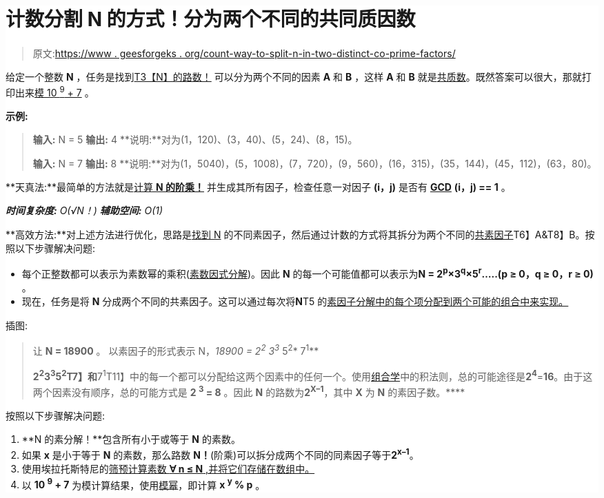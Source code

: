# 计数分割 N 的方式！分为两个不同的共同质因数

> 原文:[https://www . geesforgeks . org/count-way-to-split-n-in-two-distinct-co-prime-factors/](https://www.geeksforgeeks.org/count-ways-to-split-n-into-two-distinct-co-prime-factors/)

给定一个整数 **N** ，任务是找到[T3【N】的路数！](https://www.geeksforgeeks.org/program-for-factorial-of-a-number/) 可以分为两个不同的因素 **A** 和 **B** ，这样 **A** 和 **B** 就是[共质数](https://www.geeksforgeeks.org/check-two-numbers-co-prime-not/)。既然答案可以很大，那就打印出来[模 10 <sup>9</sup> + 7](https://www.geeksforgeeks.org/modulo-1097-1000000007/) 。

**示例:**

> **输入:** N = 5
> **输出:** 4
> **说明:**对为(1，120)、(3，40)、(5，24)、(8，15)。
> 
> **输入:** N = 7
> **输出:** 8
> **说明:**对为(1，5040)，(5，1008)，(7，720)，(9，560)，(16，315)，(35，144)，(45，112)，(63，80)。

**天真法:**最简单的方法就是[计算 **N 的阶乘！**](https://www.geeksforgeeks.org/program-for-factorial-of-a-number/) 并生成其所有因子，检查任意一对因子 **(i，j)** 是否有 [**GCD**](https://www.geeksforgeeks.org/c-program-find-gcd-hcf-two-numbers/) **(i，j) == 1** 。

***时间复杂度:** O(√N！)*
***辅助空间:** O(1)*

**高效方法:**对上述方法进行优化，思路是[找到 N](https://www.geeksforgeeks.org/number-of-distinct-prime-factors-of-first-n-natural-numbers/) 的不同素因子，然后通过计数的方式将其拆分为两个不同的[共素因子](https://www.geeksforgeeks.org/generate-k-co-prime-pairs-of-factors-of-a-given-number/)T6】A&T8】B。按照以下步骤解决问题:

*   每个正整数都可以表示为素数幂的乘积([素数因式分解](https://www.geeksforgeeks.org/prime-factorization-using-sieve-olog-n-multiple-queries/))。因此 **N** 的每一个可能值都可以表示为**N = 2<sup>p</sup>×3<sup>q</sup>×5<sup>r</sup>…..(p ≥ 0，q ≥ 0，r ≥ 0)** 。
*   现在，任务是将 **N** 分成两个不同的共素因子。这可以通过每次将**N**T5 的[素因子分解中的每个项分配到两个可能的组合中来实现。](https://www.geeksforgeeks.org/print-all-prime-factors-and-their-powers/)

插图:

> 让 **N = 18900** 。
> 以素因子的形式表示 N，**18900 = 2<sup>2</sup>* 3<sup>3</sup>* 5<sup>2</sup>* 7<sup>1</sup>**
> 
> **2<sup>2</sup>3<sup>3</sup>5<sup>2</sup>T7】和**7<sup>1</sup>T11】中的每一个都可以分配给这两个因素中的任何一个。使用[组合学](https://www.geeksforgeeks.org/mathematics-combinatorics-basics/)中的积法则，总的可能途径是**2<sup>4</sup>**=**16**。由于这两个因素没有顺序，总的可能方式是 **2 <sup>3</sup> = 8** 。因此 **N** 的路数为**2<sup>X–1</sup>**，其中 **X** 为 **N** 的素因子数。****

按照以下步骤解决问题:

1.  **N 的素分解！**包含所有小于或等于 **N** 的素数。
2.  如果 **x** 是小于等于 **N** 的素数，那么路数 **N！**(阶乘)可以拆分成两个不同的同素因子等于**2<sup>x–1</sup>**。
3.  使用埃拉托斯特尼的[筛预计算素数 **∀ n ≤ N** ,并将它们存储在数组中。](https://www.geeksforgeeks.org/sieve-of-eratosthenes/)
4.  以 **10 <sup>9</sup> + 7** 为模计算结果，使用[模幂](https://www.geeksforgeeks.org/modular-exponentiation-power-in-modular-arithmetic/)，即计算 **x <sup>y</sup> % p** 。
